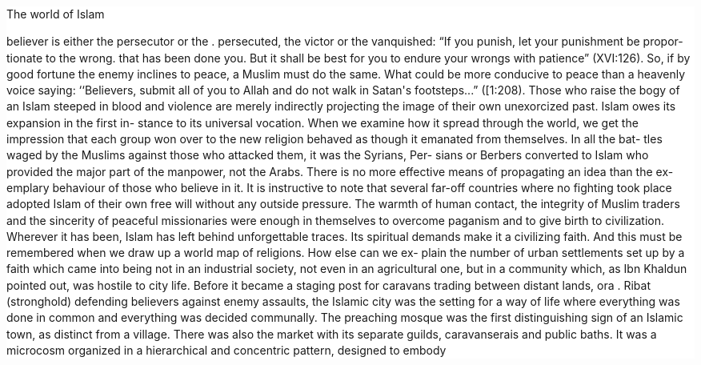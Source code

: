  
  
The world 
of Islam 
  
believer is either the persecutor or the 
. persecuted, the victor or the vanquished: “If 
you punish, let your punishment be propor- 
tionate to the wrong. that has been done 
you. But it shall be best for you to endure 
your wrongs with patience” (XVI:126). So, 
if by good fortune the enemy inclines to 
peace, a Muslim must do the same. 
What could be more conducive to peace 
than a heavenly voice saying: ‘‘Believers, 
submit all of you to Allah and do not walk in 
Satan's footsteps...” ([1:208). Those who 
raise the bogy of an Islam steeped in blood 
and violence are merely indirectly projecting 
the image of their own unexorcized past. 
Islam owes its expansion in the first in- 
stance to its universal vocation. When we 
examine how it spread through the world, 
we get the impression that each group won 
over to the new religion behaved as though 
it emanated from themselves. In all the bat- 
tles waged by the Muslims against those 
who attacked them, it was the Syrians, Per- 
sians or Berbers converted to Islam who 
provided the major part of the manpower, 
not the Arabs. There is no more effective 
means of propagating an idea than the ex- 
emplary behaviour of those who believe in 
it. It is instructive to note that several far-off 
countries where no fighting took place 
adopted Islam of their own free will without 
any outside pressure. The warmth of human 
contact, the integrity of Muslim traders and 
the sincerity of peaceful missionaries were 
enough in themselves to overcome 
paganism and to give birth to civilization. 
Wherever it has been, Islam has left 
behind unforgettable traces. Its spiritual 
demands make it a civilizing faith. And this 
must be remembered when we draw up a 
world map of religions. How else can we ex- 
plain the number of urban settlements set 
up by a faith which came into being not in 
an industrial society, not even in an 
agricultural one, but in a community which, 
as Ibn Khaldun pointed out, was hostile to 
city life. 
Before it became a staging post for 
caravans trading between distant lands, ora 
. Ribat (stronghold) defending believers 
against enemy assaults, the Islamic city was 
the setting for a way of life where everything 
was done in common and everything was 
decided communally. The preaching 
mosque was the first distinguishing sign of 
an Islamic town, as distinct from a village. 
There was also the market with its separate 
guilds, caravanserais and public baths. It 
was a microcosm organized in a hierarchical 
and concentric pattern, designed to embody 
